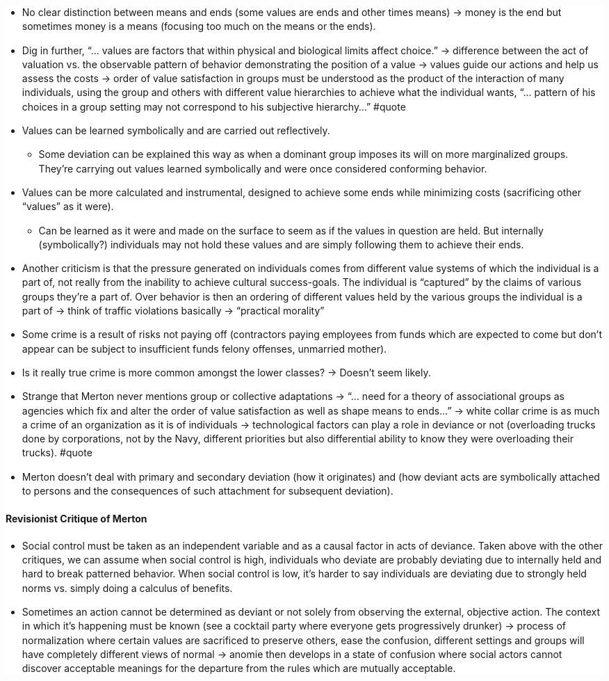 - No clear distinction between means and ends (some values are ends and other times means) -> money is the end but sometimes money is a means (focusing too much on the means or the ends).
    
- Dig in further, “... values are factors that within physical and biological limits affect choice.” -> difference between the act of valuation vs. the observable pattern of behavior demonstrating the position of a value -> values guide our actions and help us assess the costs -> order of value satisfaction in groups must be understood as the product of the interaction of many individuals, using the group and others with different value hierarchies to achieve what the individual wants, “... pattern of his choices in a group setting may not correspond to his subjective hierarchy…” #quote
    
- Values can be learned symbolically and are carried out reflectively.
	- Some deviation can be explained this way as when a dominant group imposes its will on more marginalized groups. They’re carrying out values learned symbolically and were once considered conforming behavior.

- Values can be more calculated and instrumental, designed to achieve some ends while minimizing costs (sacrificing other “values” as it were).
	- Can be learned as it were and made on the surface to seem as if the values in question are held. But internally (symbolically?) individuals may not hold these values and are simply following them to achieve their ends.
    
- Another criticism is that the pressure generated on individuals comes from different value systems of which the individual is a part of, not really from the inability to achieve cultural success-goals. The individual is “captured” by the claims of various groups they’re a part of. Over behavior is then an ordering of different values held by the various groups the individual is a part of -> think of traffic violations basically -> “practical morality”
    
- Some crime is a result of risks not paying off (contractors paying employees from funds which are expected to come but don’t appear can be subject to insufficient funds felony offenses, unmarried mother).
    
- Is it really true crime is more common amongst the lower classes? -> Doesn’t seem likely.
    
- Strange that Merton never mentions group or collective adaptations -> “... need for a theory of associational groups as agencies which fix and alter the order of value satisfaction as well as shape means to ends…” -> white collar crime is as much a crime of an organization as it is of individuals -> technological factors can play a role in deviance or not (overloading trucks done by corporations, not by the Navy, different priorities but also differential ability to know they were overloading their trucks). #quote 
    
- Merton doesn’t deal with primary and secondary deviation (how it originates) and (how deviant acts are symbolically attached to persons and the consequences of such attachment for subsequent deviation).

#### Revisionist Critique of Merton

- Social control must be taken as an independent variable and as a causal factor in acts of deviance. Taken above with the other critiques, we can assume when social control is high, individuals who deviate are probably deviating due to internally held and hard to break patterned behavior. When social control is low, it’s harder to say individuals are deviating due to strongly held norms vs. simply doing a calculus of benefits.
    
- Sometimes an action cannot be determined as deviant or not solely from observing the external, objective action. The context in which it’s happening must be known (see a cocktail party where everyone gets progressively drunker) -> process of normalization where certain values are sacrificed to preserve others, ease the confusion, different settings and groups will have completely different views of normal -> anomie then develops in a state of confusion where social actors cannot discover acceptable meanings for the departure from the rules which are mutually acceptable.
    